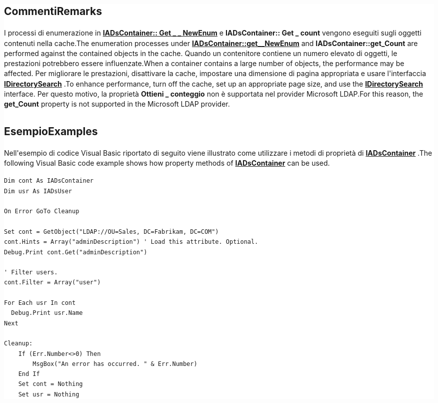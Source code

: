 
</dt> </dl> </dd> </dl>

 

## <a name="remarks"></a><span data-ttu-id="4bcd0-131">Commenti</span><span class="sxs-lookup"><span data-stu-id="4bcd0-131">Remarks</span></span>

<span data-ttu-id="4bcd0-132">I processi di enumerazione in [**IADsContainer:: Get \_ \_ NewEnum**](/windows/desktop/api/Iads/nf-iads-iadscontainer-get__newenum) e **IADsContainer:: Get \_ count** vengono eseguiti sugli oggetti contenuti nella cache.</span><span class="sxs-lookup"><span data-stu-id="4bcd0-132">The enumeration processes under [**IADsContainer::get\_\_NewEnum**](/windows/desktop/api/Iads/nf-iads-iadscontainer-get__newenum) and **IADsContainer::get\_Count** are performed against the contained objects in the cache.</span></span> <span data-ttu-id="4bcd0-133">Quando un contenitore contiene un numero elevato di oggetti, le prestazioni potrebbero essere influenzate.</span><span class="sxs-lookup"><span data-stu-id="4bcd0-133">When a container contains a large number of objects, the performance may be affected.</span></span> <span data-ttu-id="4bcd0-134">Per migliorare le prestazioni, disattivare la cache, impostare una dimensione di pagina appropriata e usare l'interfaccia [**IDirectorySearch**](/windows/desktop/api/Iads/nn-iads-idirectorysearch) .</span><span class="sxs-lookup"><span data-stu-id="4bcd0-134">To enhance performance, turn off the cache, set up an appropriate page size, and use the [**IDirectorySearch**](/windows/desktop/api/Iads/nn-iads-idirectorysearch) interface.</span></span> <span data-ttu-id="4bcd0-135">Per questo motivo, la proprietà **Ottieni \_ conteggio** non è supportata nel provider Microsoft LDAP.</span><span class="sxs-lookup"><span data-stu-id="4bcd0-135">For this reason, the **get\_Count** property is not supported in the Microsoft LDAP provider.</span></span>

## <a name="examples"></a><span data-ttu-id="4bcd0-136">Esempio</span><span class="sxs-lookup"><span data-stu-id="4bcd0-136">Examples</span></span>

<span data-ttu-id="4bcd0-137">Nell'esempio di codice Visual Basic riportato di seguito viene illustrato come utilizzare i metodi di proprietà di [**IADsContainer**](/windows/desktop/api/Iads/nn-iads-iadscontainer) .</span><span class="sxs-lookup"><span data-stu-id="4bcd0-137">The following Visual Basic code example shows how property methods of [**IADsContainer**](/windows/desktop/api/Iads/nn-iads-iadscontainer) can be used.</span></span>


```VB
Dim cont As IADsContainer
Dim usr As IADsUser

On Error GoTo Cleanup
 
Set cont = GetObject("LDAP://OU=Sales, DC=Fabrikam, DC=COM")
cont.Hints = Array("adminDescription") ' Load this attribute. Optional.
Debug.Print cont.Get("adminDescription")

' Filter users.
cont.Filter = Array("user")

For Each usr In cont
  Debug.Print usr.Name
Next

Cleanup:
    If (Err.Number<>0) Then
        MsgBox("An error has occurred. " & Err.Number)
    End If
    Set cont = Nothing
    Set usr = Nothing
```

